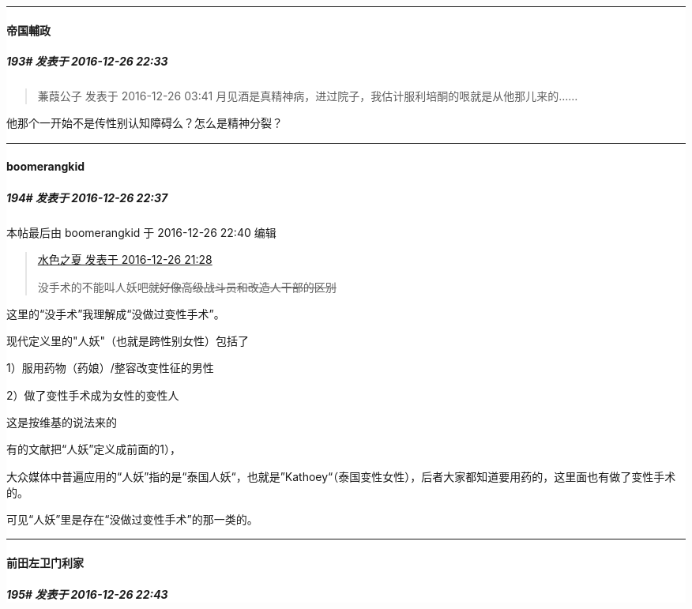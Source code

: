 




*****

####  帝国輔政  
##### 193#       发表于 2016-12-26 22:33



<blockquote>蒹葭公子 发表于 2016-12-26 03:41
月见酒是真精神病，进过院子，我估计服利培酮的哏就是从他那儿来的……</blockquote>
他那个一开始不是传性别认知障碍么？怎么是精神分裂？







*****

####  boomerangkid  
##### 194#       发表于 2016-12-26 22:37



 本帖最后由 boomerangkid 于 2016-12-26 22:40 编辑 
<blockquote><a href="httphttps://bbs.saraba1st.com/2b/forum.php?mod=redirect&amp;goto=findpost&amp;pid=34609173&amp;ptid=1358001" target="_blank">水色之夏 发表于 2016-12-26 21:28</a>

没手术的不能叫人妖吧~~就好像高级战斗员和改造人干部的区别~~</blockquote>
这里的“没手术”我理解成“没做过变性手术”。


现代定义里的"人妖"（也就是跨性别女性）包括了

1）服用药物（药娘）/整容改变性征的男性

2）做了变性手术成为女性的变性人

这是按维基的说法来的


有的文献把“人妖”定义成前面的1），

大众媒体中普遍应用的“人妖”指的是“泰国人妖“，也就是”Kathoey“（泰国变性女性），后者大家都知道要用药的，这里面也有做了变性手术的。

可见“人妖”里是存在“没做过变性手术”的那一类的。










*****

####  前田左卫门利家  
##### 195#       发表于 2016-12-26 22:43


